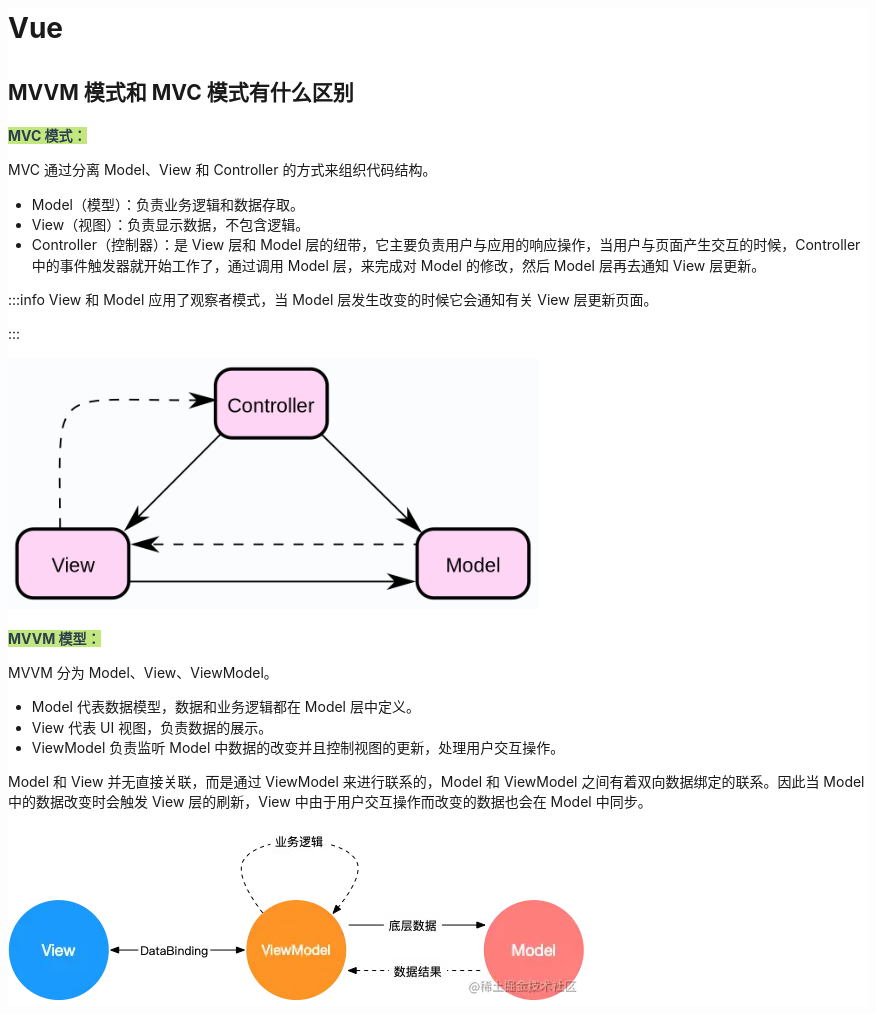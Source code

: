 # Vue

## MVVM 模式和 MVC 模式有什么区别

**<font style="color:rgb(44, 62, 80);background-color:#C1E77E;">MVC 模式：</font>**

MVC 通过分离 Model、View 和 Controller 的方式来组织代码结构。

-   Model（模型）：负责业务逻辑和数据存取。
-   View（视图）：负责显示数据，不包含逻辑。
-   Controller（控制器）：是 View 层和 Model 层的纽带，它主要负责用户与应用的响应操作，当用户与页面产生交互的时候，Controller 中的事件触发器就开始工作了，通过调用 Model 层，来完成对 Model 的修改，然后 Model 层再去通知 View 层更新。

:::info
View 和 Model 应用了观察者模式，当 Model 层发生改变的时候它会通知有关 View 层更新页面。

:::

![](../images/vue1.png)

**<font style="color:rgb(44, 62, 80);background-color:#C1E77E;">MVVM 模型：</font>**

MVVM 分为 Model、View、ViewModel。

-   Model 代表数据模型，数据和业务逻辑都在 Model 层中定义。
-   View 代表 UI 视图，负责数据的展示。
-   ViewModel 负责监听 Model 中数据的改变并且控制视图的更新，处理用户交互操作。

Model 和 View 并无直接关联，而是通过 ViewModel 来进行联系的，Model 和 ViewModel 之间有着双向数据绑定的联系。因此当 Model 中的数据改变时会触发 View 层的刷新，View 中由于用户交互操作而改变的数据也会在 Model 中同步。

![](../images/vue2.webp)
